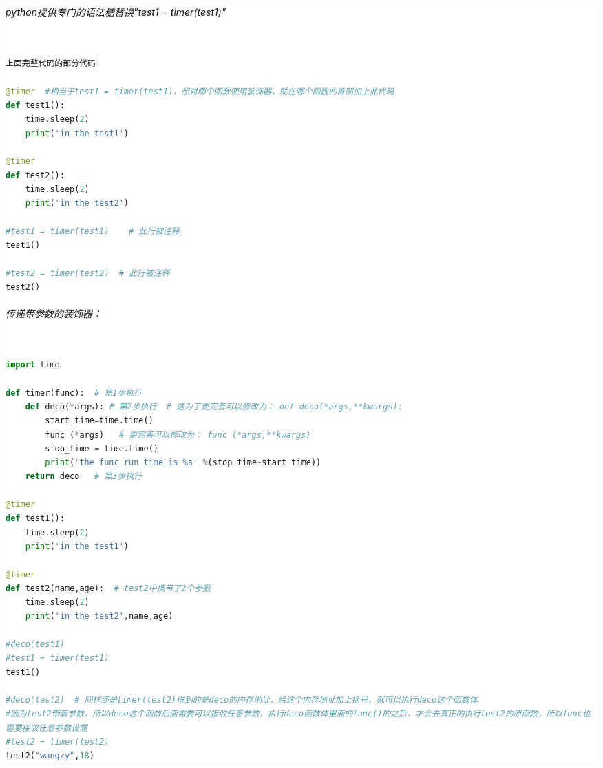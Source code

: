###### python提供专门的语法糖替换"test1 = timer(test1)"
```py

上面完整代码的部分代码

@timer  #相当于test1 = timer(test1)，想对哪个函数使用装饰器，就在哪个函数的首部加上此代码
def test1():
    time.sleep(2)
    print('in the test1')

@timer
def test2():
    time.sleep(2)
    print('in the test2')

#test1 = timer(test1)    # 此行被注释
test1()

#test2 = timer(test2)  # 此行被注释
test2()

```
###### 传递带参数的装饰器：
```py

import time

def timer(func):  # 第1步执行
    def deco(*args): # 第2步执行  # 这为了更完善可以修改为： def deco(*args,**kwargs):
        start_time=time.time()
        func (*args)   # 更完善可以修改为： func (*args,**kwargs)
        stop_time = time.time()
        print('the func run time is %s' %(stop_time-start_time))
    return deco   # 第3步执行

@timer
def test1():
    time.sleep(2)
    print('in the test1')

@timer
def test2(name,age):  # test2中携带了2个参数
    time.sleep(2)
    print('in the test2',name,age)

#deco(test1)
#test1 = timer(test1)
test1()

#deco(test2)  # 同样还是timer(test2)得到的是deco的内存地址，给这个内存地址加上括号，就可以执行deco这个函数体
#因为test2带着参数，所以deco这个函数后面需要可以接收任意参数，执行deco函数体里面的func()的之后，才会去真正的执行test2的原函数，所以func也需要接收任意参数设置
#test2 = timer(test2)
test2("wangzy",18)

```
